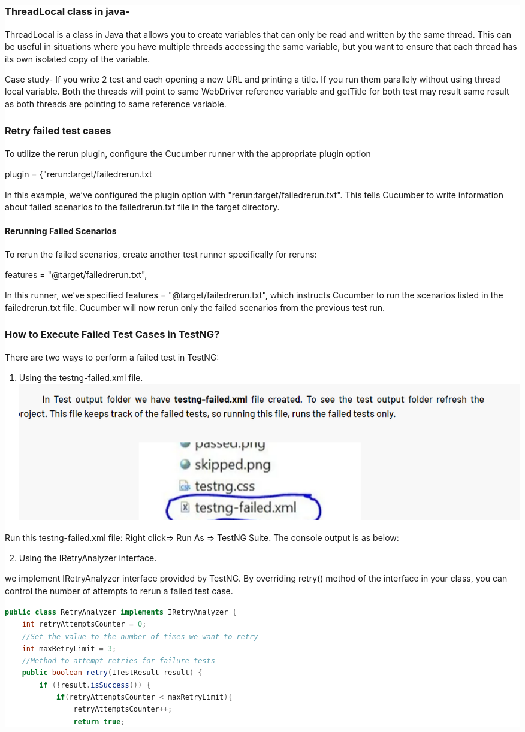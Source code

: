 ### ThreadLocal class in java-
ThreadLocal is a class in Java that allows you to create variables that can only be read and written by the same thread.
This can be useful in situations where you have multiple threads accessing the same variable, but you want to ensure that each thread has its own isolated copy of the variable.

Case study-  If you write 2 test and each opening a new URL and printing a title. If you run them parallely without using thread local variable.
Both the threads will point to same WebDriver reference variable and getTitle for both test may result same result as both threads are pointing to same reference variable.


### Retry failed test cases 
To utilize the rerun plugin, configure the Cucumber runner with the appropriate plugin option

plugin = {"rerun:target/failedrerun.txt

In this example, we’ve configured the plugin option with "rerun:target/failedrerun.txt". This tells Cucumber to write information about failed scenarios to the failedrerun.txt file in the target directory.

#### Rerunning Failed Scenarios
To rerun the failed scenarios, create another test runner specifically for reruns:

features = "@target/failedrerun.txt",

In this runner, we’ve specified features = "@target/failedrerun.txt", which instructs Cucumber to run the scenarios listed in the failedrerun.txt file. Cucumber will now rerun only the failed scenarios from the previous test run.


### How to Execute Failed Test Cases in TestNG?
There are two ways to perform a failed test in TestNG:

1. Using the testng-failed.xml file.
![img_2.png](img_2.png)

Run this testng-failed.xml file: Right click=> Run As => TestNG Suite. The console output is as below:

2. Using the IRetryAnalyzer interface.

we implement IRetryAnalyzer interface provided by TestNG. By overriding retry() method of the interface in your class, you can control the number of attempts to rerun a failed test case.
```java
public class RetryAnalyzer implements IRetryAnalyzer {
    int retryAttemptsCounter = 0;
    //Set the value to the number of times we want to retry
    int maxRetryLimit = 3;
    //Method to attempt retries for failure tests
    public boolean retry(ITestResult result) {
        if (!result.isSuccess()) {
            if(retryAttemptsCounter < maxRetryLimit){
                retryAttemptsCounter++;
                return true;
```